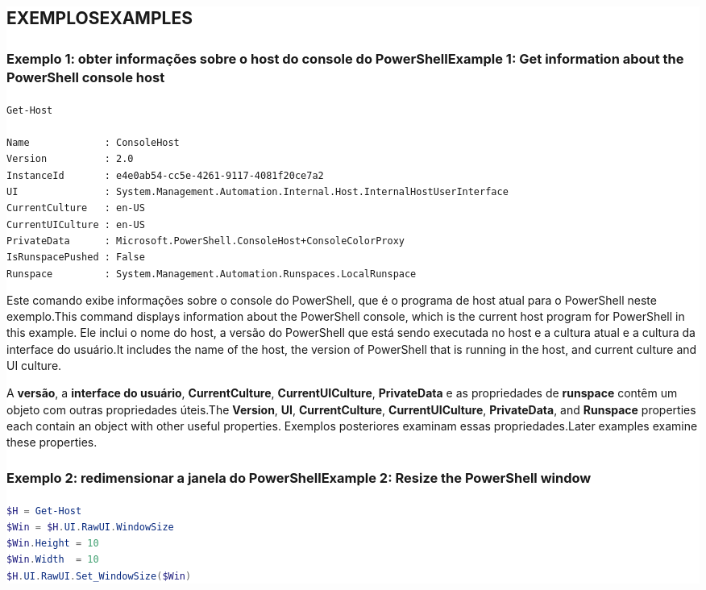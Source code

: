 ## <span data-ttu-id="1f8ec-110">EXEMPLOS</span><span class="sxs-lookup"><span data-stu-id="1f8ec-110">EXAMPLES</span></span>

### <span data-ttu-id="1f8ec-111">Exemplo 1: obter informações sobre o host do console do PowerShell</span><span class="sxs-lookup"><span data-stu-id="1f8ec-111">Example 1: Get information about the PowerShell console host</span></span>

```
Get-Host

Name             : ConsoleHost
Version          : 2.0
InstanceId       : e4e0ab54-cc5e-4261-9117-4081f20ce7a2
UI               : System.Management.Automation.Internal.Host.InternalHostUserInterface
CurrentCulture   : en-US
CurrentUICulture : en-US
PrivateData      : Microsoft.PowerShell.ConsoleHost+ConsoleColorProxy
IsRunspacePushed : False
Runspace         : System.Management.Automation.Runspaces.LocalRunspace
```

<span data-ttu-id="1f8ec-112">Este comando exibe informações sobre o console do PowerShell, que é o programa de host atual para o PowerShell neste exemplo.</span><span class="sxs-lookup"><span data-stu-id="1f8ec-112">This command displays information about the PowerShell console, which is the current host program for PowerShell in this example.</span></span> <span data-ttu-id="1f8ec-113">Ele inclui o nome do host, a versão do PowerShell que está sendo executada no host e a cultura atual e a cultura da interface do usuário.</span><span class="sxs-lookup"><span data-stu-id="1f8ec-113">It includes the name of the host, the version of PowerShell that is running in the host, and current culture and UI culture.</span></span>

<span data-ttu-id="1f8ec-114">A **versão**, a **interface do usuário**, **CurrentCulture**, **CurrentUICulture**, **PrivateData** e as propriedades de **runspace** contêm um objeto com outras propriedades úteis.</span><span class="sxs-lookup"><span data-stu-id="1f8ec-114">The **Version**, **UI**, **CurrentCulture**, **CurrentUICulture**, **PrivateData**, and **Runspace** properties each contain an object with other useful properties.</span></span> <span data-ttu-id="1f8ec-115">Exemplos posteriores examinam essas propriedades.</span><span class="sxs-lookup"><span data-stu-id="1f8ec-115">Later examples examine these properties.</span></span>

### <span data-ttu-id="1f8ec-116">Exemplo 2: redimensionar a janela do PowerShell</span><span class="sxs-lookup"><span data-stu-id="1f8ec-116">Example 2: Resize the PowerShell window</span></span>

```powershell
$H = Get-Host
$Win = $H.UI.RawUI.WindowSize
$Win.Height = 10
$Win.Width  = 10
$H.UI.RawUI.Set_WindowSize($Win)
```
